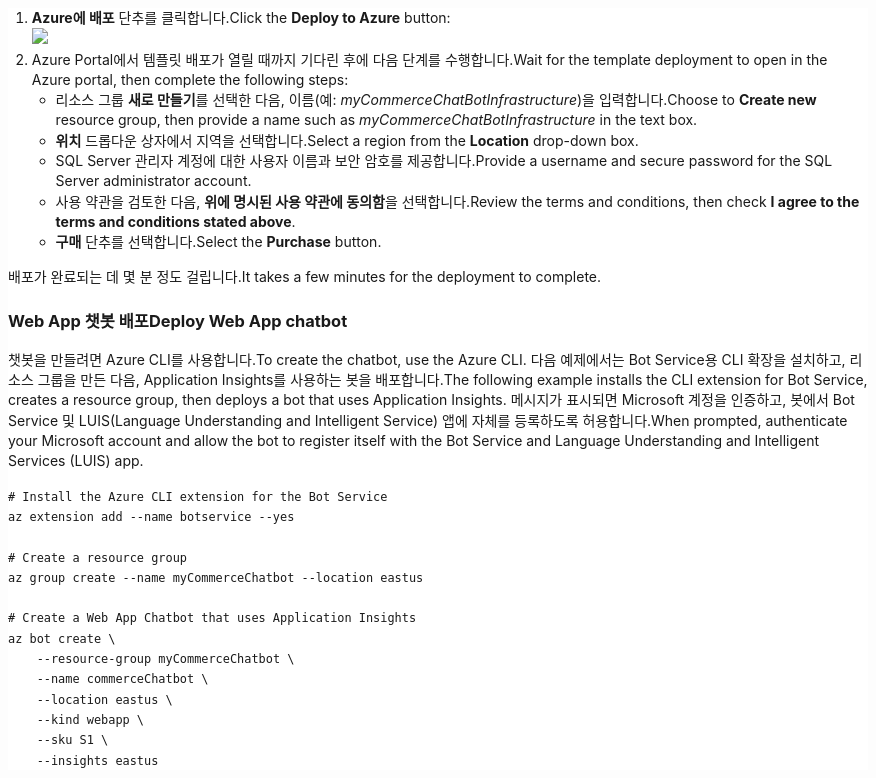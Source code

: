 1. <span data-ttu-id="d8e69-178">**Azure에 배포** 단추를 클릭합니다.</span><span class="sxs-lookup"><span data-stu-id="d8e69-178">Click the **Deploy to Azure** button:</span></span><br><a href="https://portal.azure.com/#create/Microsoft.Template/uri/https%3A%2F%2Fraw.githubusercontent.com%2Fmspnp%2Fsolution-architectures%2Fmaster%2Fapps%2Fcommerce-chatbot.json" target="_blank"><img src="https://azuredeploy.net/deploybutton.png"/></a>
2. <span data-ttu-id="d8e69-179">Azure Portal에서 템플릿 배포가 열릴 때까지 기다린 후에 다음 단계를 수행합니다.</span><span class="sxs-lookup"><span data-stu-id="d8e69-179">Wait for the template deployment to open in the Azure portal, then complete the following steps:</span></span>
   - <span data-ttu-id="d8e69-180">리소스 그룹 **새로 만들기**를 선택한 다음, 이름(예: *myCommerceChatBotInfrastructure*)을 입력합니다.</span><span class="sxs-lookup"><span data-stu-id="d8e69-180">Choose to **Create new** resource group, then provide a name such as *myCommerceChatBotInfrastructure* in the text box.</span></span>
   - <span data-ttu-id="d8e69-181">**위치** 드롭다운 상자에서 지역을 선택합니다.</span><span class="sxs-lookup"><span data-stu-id="d8e69-181">Select a region from the **Location** drop-down box.</span></span>
   - <span data-ttu-id="d8e69-182">SQL Server 관리자 계정에 대한 사용자 이름과 보안 암호를 제공합니다.</span><span class="sxs-lookup"><span data-stu-id="d8e69-182">Provide a username and secure password for the SQL Server administrator account.</span></span>
   - <span data-ttu-id="d8e69-183">사용 약관을 검토한 다음, **위에 명시된 사용 약관에 동의함**을 선택합니다.</span><span class="sxs-lookup"><span data-stu-id="d8e69-183">Review the terms and conditions, then check **I agree to the terms and conditions stated above**.</span></span>
   - <span data-ttu-id="d8e69-184">**구매** 단추를 선택합니다.</span><span class="sxs-lookup"><span data-stu-id="d8e69-184">Select the **Purchase** button.</span></span>



<span data-ttu-id="d8e69-185">배포가 완료되는 데 몇 분 정도 걸립니다.</span><span class="sxs-lookup"><span data-stu-id="d8e69-185">It takes a few minutes for the deployment to complete.</span></span>

### <a name="deploy-web-app-chatbot"></a><span data-ttu-id="d8e69-186">Web App 챗봇 배포</span><span class="sxs-lookup"><span data-stu-id="d8e69-186">Deploy Web App chatbot</span></span>

<span data-ttu-id="d8e69-187">챗봇을 만들려면 Azure CLI를 사용합니다.</span><span class="sxs-lookup"><span data-stu-id="d8e69-187">To create the chatbot, use the Azure CLI.</span></span> <span data-ttu-id="d8e69-188">다음 예제에서는 Bot Service용 CLI 확장을 설치하고, 리소스 그룹을 만든 다음, Application Insights를 사용하는 봇을 배포합니다.</span><span class="sxs-lookup"><span data-stu-id="d8e69-188">The following example installs the CLI extension for Bot Service, creates a resource group, then deploys a bot that uses Application Insights.</span></span> <span data-ttu-id="d8e69-189">메시지가 표시되면 Microsoft 계정을 인증하고, 봇에서 Bot Service 및 LUIS(Language Understanding and Intelligent Service) 앱에 자체를 등록하도록 허용합니다.</span><span class="sxs-lookup"><span data-stu-id="d8e69-189">When prompted, authenticate your Microsoft account and allow the bot to register itself with the Bot Service and Language Understanding and Intelligent Services (LUIS) app.</span></span>

```azurecli-interactive
# Install the Azure CLI extension for the Bot Service
az extension add --name botservice --yes

# Create a resource group
az group create --name myCommerceChatbot --location eastus

# Create a Web App Chatbot that uses Application Insights
az bot create \
    --resource-group myCommerceChatbot \
    --name commerceChatbot \
    --location eastus \
    --kind webapp \
    --sku S1 \
    --insights eastus
```
